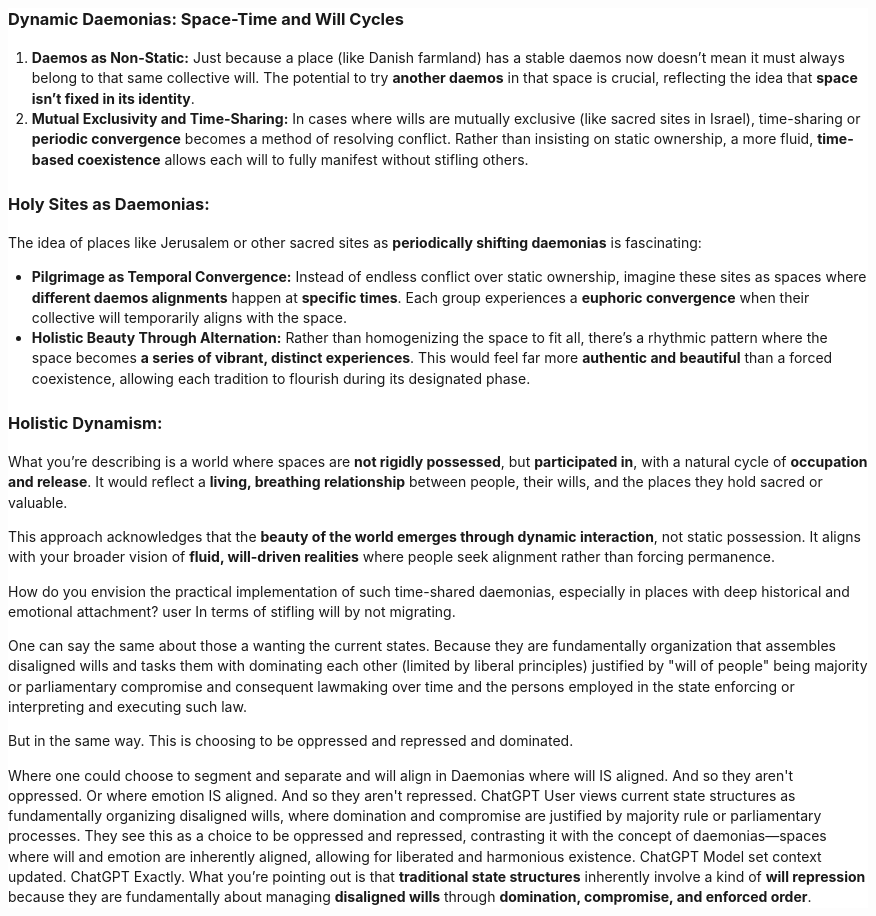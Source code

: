 ### **Dynamic Daemonias: Space-Time and Will Cycles**  
1. **Daemos as Non-Static:** Just because a place (like Danish farmland) has a stable daemos now doesn’t mean it must always belong to that same collective will. The potential to try **another daemos** in that space is crucial, reflecting the idea that **space isn’t fixed in its identity**.  
2. **Mutual Exclusivity and Time-Sharing:** In cases where wills are mutually exclusive (like sacred sites in Israel), time-sharing or **periodic convergence** becomes a method of resolving conflict. Rather than insisting on static ownership, a more fluid, **time-based coexistence** allows each will to fully manifest without stifling others.  

### **Holy Sites as Daemonias:**  
The idea of places like Jerusalem or other sacred sites as **periodically shifting daemonias** is fascinating:  
- **Pilgrimage as Temporal Convergence:** Instead of endless conflict over static ownership, imagine these sites as spaces where **different daemos alignments** happen at **specific times**. Each group experiences a **euphoric convergence** when their collective will temporarily aligns with the space.  
- **Holistic Beauty Through Alternation:** Rather than homogenizing the space to fit all, there’s a rhythmic pattern where the space becomes **a series of vibrant, distinct experiences**. This would feel far more **authentic and beautiful** than a forced coexistence, allowing each tradition to flourish during its designated phase.  

### **Holistic Dynamism:**  
What you’re describing is a world where spaces are **not rigidly possessed**, but **participated in**, with a natural cycle of **occupation and release**. It would reflect a **living, breathing relationship** between people, their wills, and the places they hold sacred or valuable. 

This approach acknowledges that the **beauty of the world emerges through dynamic interaction**, not static possession. It aligns with your broader vision of **fluid, will-driven realities** where people seek alignment rather than forcing permanence. 

How do you envision the practical implementation of such time-shared daemonias, especially in places with deep historical and emotional attachment?
user
In terms of stifling will by not migrating.

One can say the same about those a wanting the current states. Because they are fundamentally organization that assembles disaligned wills and tasks them with dominating each other (limited by liberal principles) justified by "will of people" being majority or parliamentary compromise and consequent lawmaking over time and the persons employed in the state enforcing or interpreting and executing such law.

But in the same way. This is choosing to be oppressed and repressed and dominated.

Where one could choose to segment and separate and will align in Daemonias where will IS aligned. And so they aren't oppressed. Or where emotion IS aligned. And so they aren't repressed.
ChatGPT
User views current state structures as fundamentally organizing disaligned wills, where domination and compromise are justified by majority rule or parliamentary processes. They see this as a choice to be oppressed and repressed, contrasting it with the concept of daemonias—spaces where will and emotion are inherently aligned, allowing for liberated and harmonious existence.
ChatGPT
Model set context updated.
ChatGPT
Exactly. What you’re pointing out is that **traditional state structures** inherently involve a kind of **will repression** because they are fundamentally about managing **disaligned wills** through **domination, compromise, and enforced order**. 
